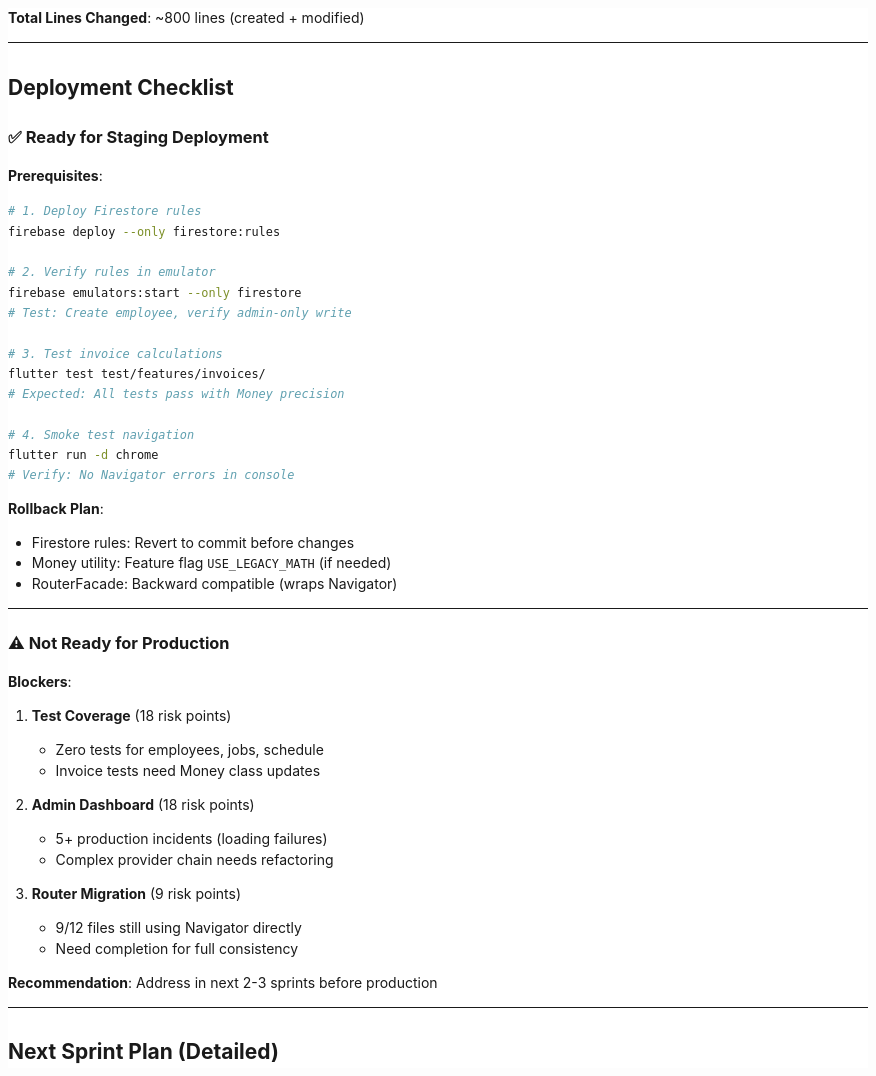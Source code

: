 **Total Lines Changed**: ~800 lines (created + modified)

---

## Deployment Checklist

### ✅ Ready for Staging Deployment

**Prerequisites**:
```bash
# 1. Deploy Firestore rules
firebase deploy --only firestore:rules

# 2. Verify rules in emulator
firebase emulators:start --only firestore
# Test: Create employee, verify admin-only write

# 3. Test invoice calculations
flutter test test/features/invoices/
# Expected: All tests pass with Money precision

# 4. Smoke test navigation
flutter run -d chrome
# Verify: No Navigator errors in console
```

**Rollback Plan**:
- Firestore rules: Revert to commit before changes
- Money utility: Feature flag `USE_LEGACY_MATH` (if needed)
- RouterFacade: Backward compatible (wraps Navigator)

---

### ⚠️ Not Ready for Production

**Blockers**:
1. **Test Coverage** (18 risk points)
   - Zero tests for employees, jobs, schedule
   - Invoice tests need Money class updates

2. **Admin Dashboard** (18 risk points)
   - 5+ production incidents (loading failures)
   - Complex provider chain needs refactoring

3. **Router Migration** (9 risk points)
   - 9/12 files still using Navigator directly
   - Need completion for full consistency

**Recommendation**: Address in next 2-3 sprints before production

---

## Next Sprint Plan (Detailed)
